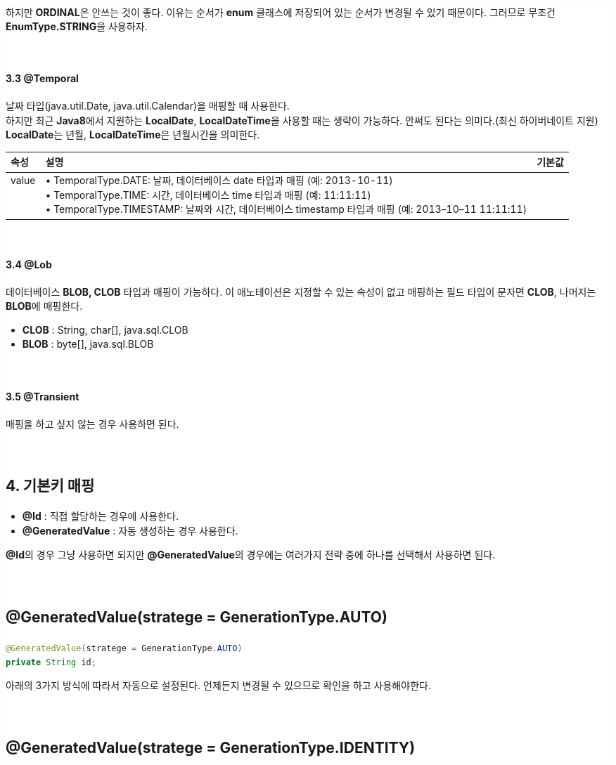 하지만 **ORDINAL**은 안쓰는 것이 좋다. 이유는 순서가 **enum** 클래스에 저장되어 있는 순서가 변경될 수 있기 때문이다. 그러므로 무조건 **EnumType.STRING**을 사용하자.

<br>

#### 3.3 @Temporal

날짜 타입(java.util.Date, java.util.Calendar)을 매핑할 때 사용한다.  
하지만 최근 **Java8**에서 지원하는 **LocalDate**, **LocalDateTime**을 사용할 때는 생략이 가능하다. 안써도 된다는 의미다.(최신 하이버네이트 지원)  
**LocalDate**는 년월, **LocalDateTime**은 년월시간을 의미한다.
 

|속성 |설명 |기본값|
|:---|:---|:---|
|value|• TemporalType.DATE: 날짜, 데이터베이스 date 타입과 매핑 (예: 2013-10-11) <br> • TemporalType.TIME: 시간, 데이터베이스 time 타입과 매핑 (예: 11:11:11) <br> • TemporalType.TIMESTAMP: 날짜와 시간, 데이터베이스 timestamp 타입과 매핑 (예: 2013–10–11 11:11:11)

<br>

#### 3.4 @Lob

데이터베이스 **BLOB, CLOB** 타입과 매핑이 가능하다. 이 애노테이션은 지정할 수 있는 속성이 없고 매핑하는 필드 타입이 문자면 **CLOB**, 나머지는 **BLOB**에 매핑한다.

- **CLOB** : String, char[], java.sql.CLOB
- **BLOB** : byte[], java.sql.BLOB

<br>

#### 3.5 @Transient

매핑을 하고 싶지 않는 경우 사용하면 된다.

<br>

## 4. 기본키 매핑

- **@Id** : 직접 할당하는 경우에 사용한다.
- **@GeneratedValue** : 자동 생성하는 경우 사용한다.

**@Id**의 경우 그냥 사용하면 되지만 **@GeneratedValue**의 경우에는 여러가지 전략 중에 하나를 선택해서 사용하면 된다.

<br>

## @GeneratedValue(stratege = GenerationType.AUTO)

```java
@GeneratedValue(stratege = GenerationType.AUTO)
private String id;
```

아래의 3가지 방식에 따라서 자동으로 설정된다. 언제든지 변경될 수 있으므로 확인을 하고 사용해야한다.

<br>

## @GeneratedValue(stratege = GenerationType.IDENTITY)
